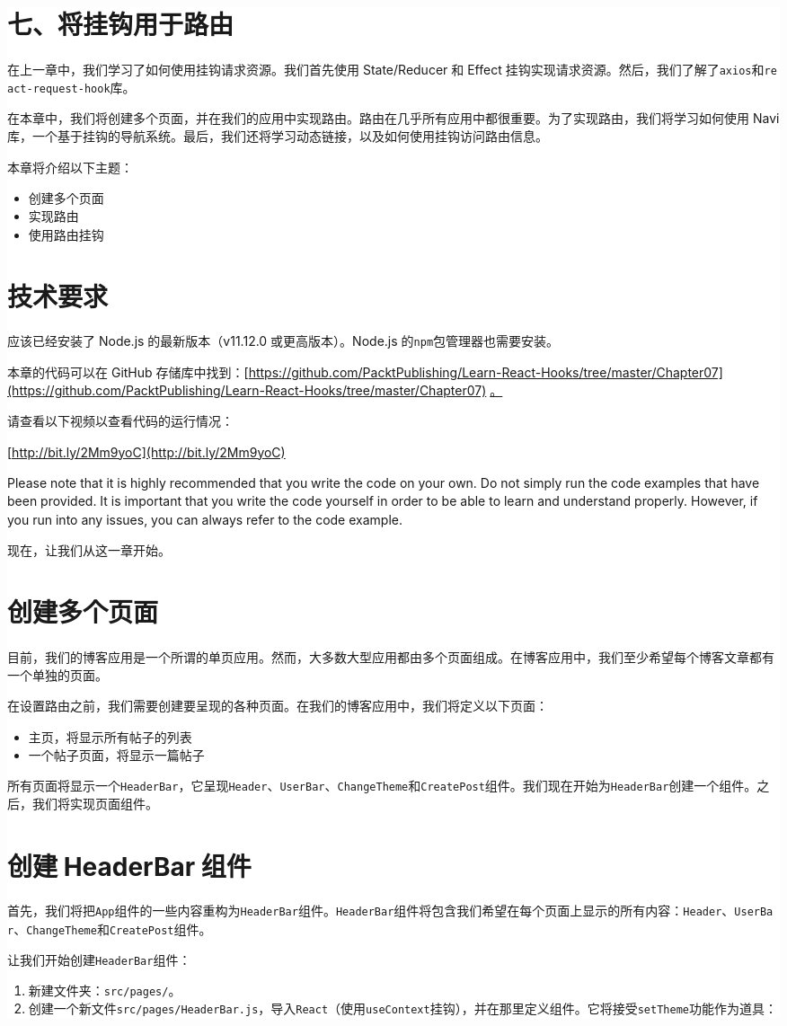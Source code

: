 # 七、将挂钩用于路由

在上一章中，我们学习了如何使用挂钩请求资源。我们首先使用 State/Reducer 和 Effect 挂钩实现请求资源。然后，我们了解了`axios`和`react-request-hook`库。

在本章中，我们将创建多个页面，并在我们的应用中实现路由。路由在几乎所有应用中都很重要。为了实现路由，我们将学习如何使用 Navi 库，一个基于挂钩的导航系统。最后，我们还将学习动态链接，以及如何使用挂钩访问路由信息。

本章将介绍以下主题：

*   创建多个页面
*   实现路由
*   使用路由挂钩

# 技术要求

应该已经安装了 Node.js 的最新版本（v11.12.0 或更高版本）。Node.js 的`npm`包管理器也需要安装。

本章的代码可以在 GitHub 存储库中找到：[https://github.com/PacktPublishing/Learn-React-Hooks/tree/master/Chapter07](https://github.com/PacktPublishing/Learn-React-Hooks/tree/master/Chapter07) [。](https://github.com/PacktPublishing/Learn-React-Hooks/tree/master/Chapter07)

请查看以下视频以查看代码的运行情况：

[http://bit.ly/2Mm9yoC](http://bit.ly/2Mm9yoC)

Please note that it is highly recommended that you write the code on your own. Do not simply run the code examples that have been provided. It is important that you write the code yourself in order to be able to learn and understand properly. However, if you run into any issues, you can always refer to the code example.

现在，让我们从这一章开始。

# 创建多个页面

目前，我们的博客应用是一个所谓的单页应用。然而，大多数大型应用都由多个页面组成。在博客应用中，我们至少希望每个博客文章都有一个单独的页面。

在设置路由之前，我们需要创建要呈现的各种页面。在我们的博客应用中，我们将定义以下页面：

*   主页，将显示所有帖子的列表
*   一个帖子页面，将显示一篇帖子

所有页面将显示一个`HeaderBar`，它呈现`Header`、`UserBar`、`ChangeTheme`和`CreatePost`组件。我们现在开始为`HeaderBar`创建一个组件。之后，我们将实现页面组件。

# 创建 HeaderBar 组件

首先，我们将把`App`组件的一些内容重构为`HeaderBar`组件。`HeaderBar`组件将包含我们希望在每个页面上显示的所有内容：`Header`、`UserBar`、`ChangeTheme`和`CreatePost`组件。

让我们开始创建`HeaderBar`组件：

1.  新建文件夹：`src/pages/`。
2.  创建一个新文件`src/pages/HeaderBar.js`，导入`React`（使用`useContext`挂钩），并在那里定义组件。它将接受`setTheme`功能作为道具：
